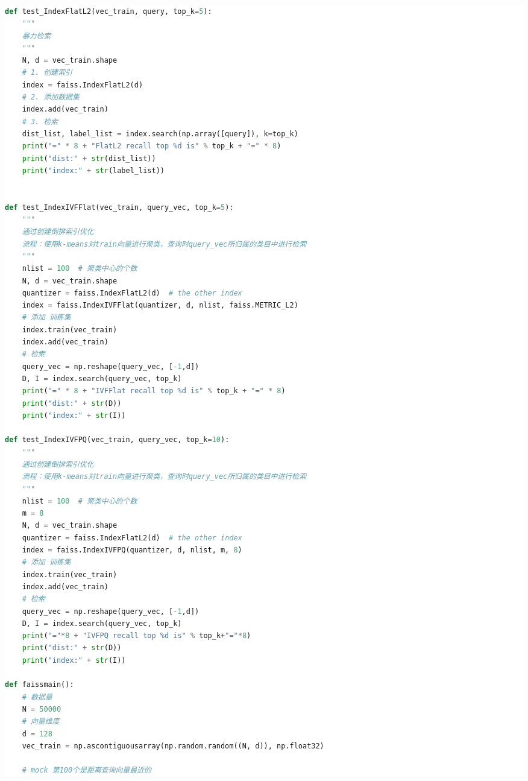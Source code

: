 ```python
def test_IndexFlatL2(vec_train, query, top_k=5):
    """
    暴力检索
    """
    N, d = vec_train.shape
    # 1. 创建索引
    index = faiss.IndexFlatL2(d)
    # 2. 添加数据集
    index.add(vec_train)
    # 3. 检索
    dist_list, label_list = index.search(np.array([query]), k=top_k)
    print("=" * 8 + "FlatL2 recall top %d is" % top_k + "=" * 8)
    print("dist:" + str(dist_list))
    print("index:" + str(label_list))


def test_IndexIVFFlat(vec_train, query_vec, top_k=5):
    """
    通过创建倒排索引优化
    流程：使用k-means对train向量进行聚类，查询时query_vec所归属的类目中进行检索
    """
    nlist = 100  # 聚类中心的个数
    N, d = vec_train.shape
    quantizer = faiss.IndexFlatL2(d)  # the other index
    index = faiss.IndexIVFFlat(quantizer, d, nlist, faiss.METRIC_L2)
    # 添加 训练集
    index.train(vec_train)
    index.add(vec_train)
    # 检索
    query_vec = np.reshape(query_vec, [-1,d])
    D, I = index.search(query_vec, top_k)
    print("=" * 8 + "IVFFlat recall top %d is" % top_k + "=" * 8)
    print("dist:" + str(D))
    print("index:" + str(I))

def test_IndexIVFPQ(vec_train, query_vec, top_k=10):
    """
    通过创建倒排索引优化
    流程：使用k-means对train向量进行聚类，查询时query_vec所归属的类目中进行检索
    """
    nlist = 100  # 聚类中心的个数
    m = 8
    N, d = vec_train.shape
    quantizer = faiss.IndexFlatL2(d)  # the other index
    index = faiss.IndexIVFPQ(quantizer, d, nlist, m, 8)
    # 添加 训练集
    index.train(vec_train)
    index.add(vec_train)
    # 检索
    query_vec = np.reshape(query_vec, [-1,d])
    D, I = index.search(query_vec, top_k)
    print("="*8 + "IVFPQ recall top %d is" % top_k+"="*8)
    print("dist:" + str(D))
    print("index:" + str(I))

def faissmain():
    # 数据量
    N = 50000
    # 向量维度
    d = 128
    vec_train = np.ascontiguousarray(np.random.random((N, d)), np.float32)

    # mock 第100个是距离查询向量最近的
```